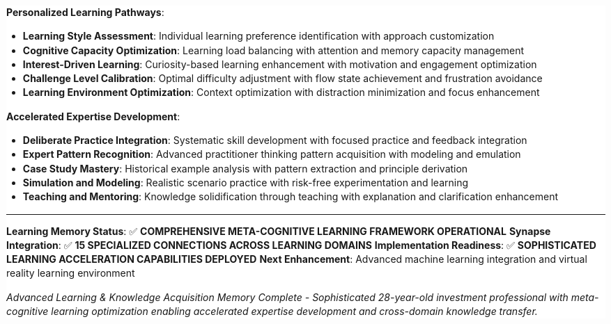 **Personalized Learning Pathways**:
- **Learning Style Assessment**: Individual learning preference identification with approach customization
- **Cognitive Capacity Optimization**: Learning load balancing with attention and memory capacity management
- **Interest-Driven Learning**: Curiosity-based learning enhancement with motivation and engagement optimization
- **Challenge Level Calibration**: Optimal difficulty adjustment with flow state achievement and frustration avoidance
- **Learning Environment Optimization**: Context optimization with distraction minimization and focus enhancement

**Accelerated Expertise Development**:
- **Deliberate Practice Integration**: Systematic skill development with focused practice and feedback integration
- **Expert Pattern Recognition**: Advanced practitioner thinking pattern acquisition with modeling and emulation
- **Case Study Mastery**: Historical example analysis with pattern extraction and principle derivation
- **Simulation and Modeling**: Realistic scenario practice with risk-free experimentation and learning
- **Teaching and Mentoring**: Knowledge solidification through teaching with explanation and clarification enhancement

---

**Learning Memory Status**: ✅ **COMPREHENSIVE META-COGNITIVE LEARNING FRAMEWORK OPERATIONAL**
**Synapse Integration**: ✅ **15 SPECIALIZED CONNECTIONS ACROSS LEARNING DOMAINS**
**Implementation Readiness**: ✅ **SOPHISTICATED LEARNING ACCELERATION CAPABILITIES DEPLOYED**
**Next Enhancement**: Advanced machine learning integration and virtual reality learning environment

*Advanced Learning & Knowledge Acquisition Memory Complete - Sophisticated 28-year-old investment professional with meta-cognitive learning optimization enabling accelerated expertise development and cross-domain knowledge transfer.*
